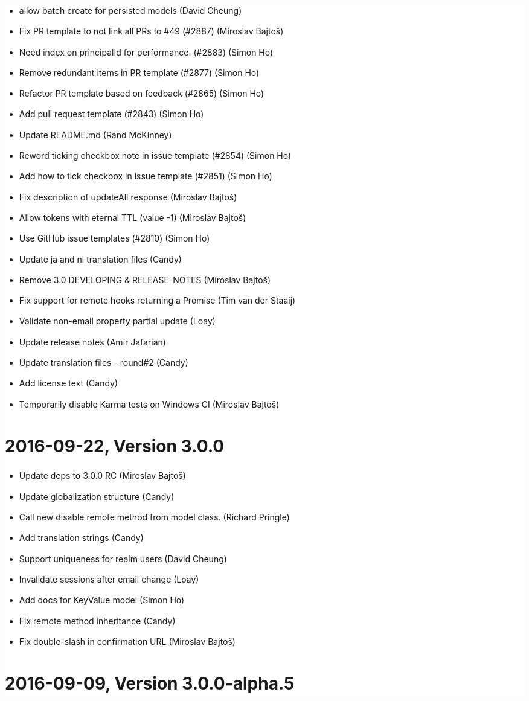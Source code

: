  * allow batch create for persisted models (David Cheung)

 * Fix PR template to not link all PRs to #49 (#2887) (Miroslav Bajtoš)

 * Need index on principalId for performance. (#2883) (Simon Ho)

 * Remove redundant items in PR template (#2877) (Simon Ho)

 * Refactor PR template based on feedback (#2865) (Simon Ho)

 * Add pull request template (#2843) (Simon Ho)

 * Update README.md (Rand McKinney)

 * Reword ticking checkbox note in issue template (#2854) (Simon Ho)

 * Add how to tick checkbox in issue template (#2851) (Simon Ho)

 * Fix description of updateAll response (Miroslav Bajtoš)

 * Allow tokens with eternal TTL (value -1) (Miroslav Bajtoš)

 * Use GitHub issue templates (#2810) (Simon Ho)

 * Update ja and nl translation files (Candy)

 * Remove 3.0 DEVELOPING & RELEASE-NOTES (Miroslav Bajtoš)

 * Fix support for remote hooks returning a Promise (Tim van der Staaij)

 * Validate non-email property partial update (Loay)

 * Update release notes (Amir Jafarian)

 * Update translation files - round#2 (Candy)

 * Add license text (Candy)

 * Temporarily disable Karma tests on Windows CI (Miroslav Bajtoš)


2016-09-22, Version 3.0.0
=========================

 * Update deps to 3.0.0 RC (Miroslav Bajtoš)

 * Update globalization structure (Candy)

 * Call new disable remote method from model class. (Richard Pringle)

 * Add translation strings (Candy)

 * Support uniqueness for realm users (David Cheung)

 * Invalidate sessions after email change (Loay)

 * Add docs for KeyValue model (Simon Ho)

 * Fix remote method inheritance (Candy)

 * Fix double-slash in confirmation URL (Miroslav Bajtoš)


2016-09-09, Version 3.0.0-alpha.5
=================================
